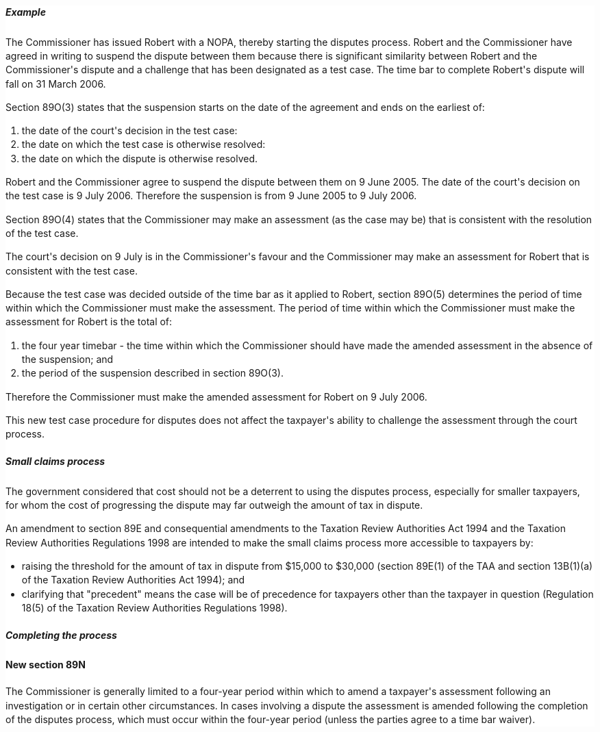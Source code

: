 ##### Example

The Commissioner has issued Robert with a NOPA, thereby starting the disputes process. Robert and the Commissioner have agreed in writing to suspend the dispute between them because there is significant similarity between Robert and the Commissioner's dispute and a challenge that has been designated as a test case. The time bar to complete Robert's dispute will fall on 31 March 2006.

Section 89O(3) states that the suspension starts on the date of the agreement and ends on the earliest of:

1.  the date of the court's decision in the test case:
2.  the date on which the test case is otherwise resolved:
3.  the date on which the dispute is otherwise resolved.

Robert and the Commissioner agree to suspend the dispute between them on 9 June 2005. The date of the court's decision on the test case is 9 July 2006. Therefore the suspension is from 9 June 2005 to 9 July 2006.

Section 89O(4) states that the Commissioner may make an assessment (as the case may be) that is consistent with the resolution of the test case.

The court's decision on 9 July is in the Commissioner's favour and the Commissioner may make an assessment for Robert that is consistent with the test case.

Because the test case was decided outside of the time bar as it applied to Robert, section 89O(5) determines the period of time within which the Commissioner must make the assessment. The period of time within which the Commissioner must make the assessment for Robert is the total of:

1.  the four year timebar - the time within which the Commissioner should have made the amended assessment in the absence of the suspension; and
2.  the period of the suspension described in section 89O(3).

Therefore the Commissioner must make the amended assessment for Robert on 9 July 2006.

This new test case procedure for disputes does not affect the taxpayer's ability to challenge the assessment through the court process.

##### Small claims process

The government considered that cost should not be a deterrent to using the disputes process, especially for smaller taxpayers, for whom the cost of progressing the dispute may far outweigh the amount of tax in dispute.

An amendment to section 89E and consequential amendments to the Taxation Review Authorities Act 1994 and the Taxation Review Authorities Regulations 1998 are intended to make the small claims process more accessible to taxpayers by:

*   raising the threshold for the amount of tax in dispute from $15,000 to $30,000 (section 89E(1) of the TAA and section 13B(1)(a) of the Taxation Review Authorities Act 1994); and
*   clarifying that "precedent" means the case will be of precedence for taxpayers other than the taxpayer in question (Regulation 18(5) of the Taxation Review Authorities Regulations 1998).

##### Completing the process

#### New section 89N

The Commissioner is generally limited to a four-year period within which to amend a taxpayer's assessment following an investigation or in certain other circumstances. In cases involving a dispute the assessment is amended following the completion of the disputes process, which must occur within the four-year period (unless the parties agree to a time bar waiver).
